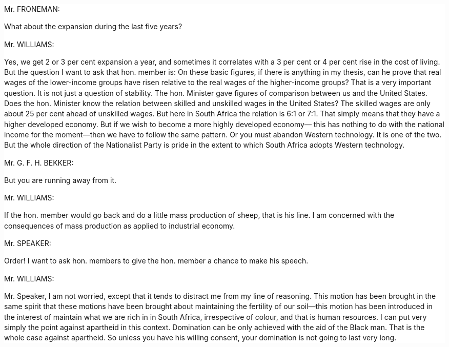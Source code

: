 </speech>

<speech by="#froneman">

<from>Mr. <person refersTo="hansard_za">FRONEMAN</person>:</from>

<p>What about the expansion during the last five years&#x003F;</p>

</speech>

<speech by="#williams">

<from>Mr. <person refersTo="hansard_za">WILLIAMS</person>:</from>

<p>Yes, we get 2 or 3 per cent expansion a year, and sometimes it correlates with a 3 per cent or 4 per cent rise in the cost of living. But the question I want to ask that hon. member is: On these basic figures, if there is anything in my thesis, can he prove that real wages of the lower-income groups have risen relative to the real wages of the higher-income groups&#x003F; That is a very important question. It is not just a question of stability. The hon. Minister gave figures of comparison between us and the United States. Does the hon. Minister know the relation between skilled and unskilled wages in the United States&#x003F; The skilled wages are only about 25 per cent ahead of unskilled wages. But here in South Africa the relation is 6:1 or 7:1. That simply means that they have a higher developed economy. But if we wish to become a more highly developed economy&#x2014; this has nothing to do with the national income for the moment&#x2014;then we have to follow the same pattern. Or you must abandon Western technology. It is one of the two. But the whole direction of the Nationalist Party is pride in the extent to which South Africa adopts Western technology.</p>

</speech>

<speech by="#bekker">

<from>Mr. <person refersTo="hansard_za">G. F. H. BEKKER</person>:</from>

<p>But you are running away from it.</p>

</speech>

<speech by="#williams">

<from>Mr. <person refersTo="hansard_za">WILLIAMS</person>:</from>

<p>If the hon. member would go back and do a little mass production of sheep, that is his line. I am concerned with the consequences of mass production as applied to industrial economy.</p>

</speech>

<speech by="#speaker">

<from>Mr. <person refersTo="hansard_za">SPEAKER</person>:</from>

<p>Order! I want to ask hon. members to give the hon. member a chance to make his speech.</p>

</speech>

<speech by="#williams">

<from>Mr. <person refersTo="hansard_za">WILLIAMS</person>:</from>

<p>Mr. Speaker, I am not worried, except that it tends to distract me from my line of reasoning. This motion has been brought in the same spirit that these motions have been brought about maintaining the fertility of our soil&#x2014;this motion has been introduced in the interest of maintain what we are rich in in South Africa, irrespective of colour, and that is human resources. I can put very simply the point against apartheid in this context. Domination can be only achieved with the aid of the Black man. That is the whole case against apartheid. So unless you have his willing consent, your domination is not going to last very long.</p>

